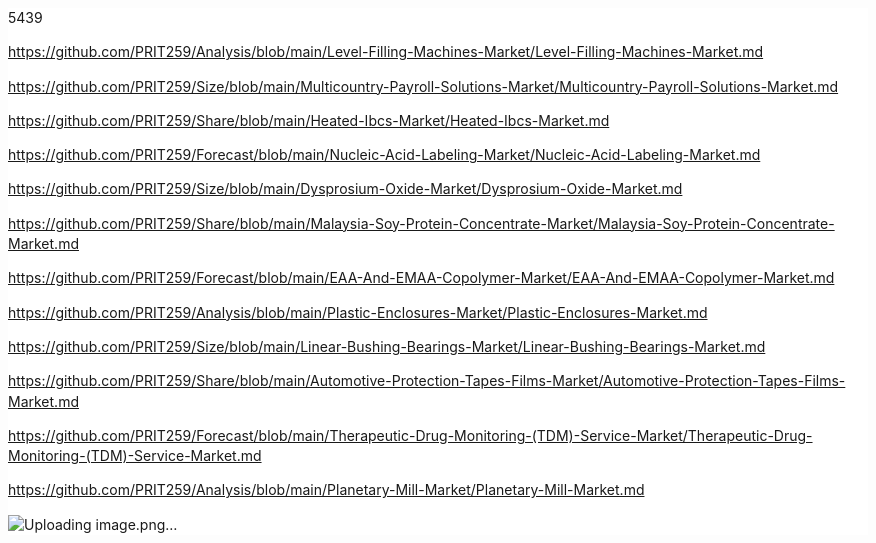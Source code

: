 5439</p><p><a href="https://github.com/PRIT259/Analysis/blob/main/Level-Filling-Machines-Market/Level-Filling-Machines-Market.md">https://github.com/PRIT259/Analysis/blob/main/Level-Filling-Machines-Market/Level-Filling-Machines-Market.md</a></p><p><a href="https://github.com/PRIT259/Size/blob/main/Multicountry-Payroll-Solutions-Market/Multicountry-Payroll-Solutions-Market.md">https://github.com/PRIT259/Size/blob/main/Multicountry-Payroll-Solutions-Market/Multicountry-Payroll-Solutions-Market.md</a></p><p><a href="https://github.com/PRIT259/Share/blob/main/Heated-Ibcs-Market/Heated-Ibcs-Market.md">https://github.com/PRIT259/Share/blob/main/Heated-Ibcs-Market/Heated-Ibcs-Market.md</a></p><p><a href="https://github.com/PRIT259/Forecast/blob/main/Nucleic-Acid-Labeling-Market/Nucleic-Acid-Labeling-Market.md">https://github.com/PRIT259/Forecast/blob/main/Nucleic-Acid-Labeling-Market/Nucleic-Acid-Labeling-Market.md</a></p><p><a href="https://github.com/PRIT259/Size/blob/main/Dysprosium-Oxide-Market/Dysprosium-Oxide-Market.md">https://github.com/PRIT259/Size/blob/main/Dysprosium-Oxide-Market/Dysprosium-Oxide-Market.md</a></p><p><a href="https://github.com/PRIT259/Share/blob/main/Malaysia-Soy-Protein-Concentrate-Market/Malaysia-Soy-Protein-Concentrate-Market.md">https://github.com/PRIT259/Share/blob/main/Malaysia-Soy-Protein-Concentrate-Market/Malaysia-Soy-Protein-Concentrate-Market.md</a></p><p><a href="https://github.com/PRIT259/Forecast/blob/main/EAA-And-EMAA-Copolymer-Market/EAA-And-EMAA-Copolymer-Market.md">https://github.com/PRIT259/Forecast/blob/main/EAA-And-EMAA-Copolymer-Market/EAA-And-EMAA-Copolymer-Market.md</a></p><p><a href="https://github.com/PRIT259/Analysis/blob/main/Plastic-Enclosures-Market/Plastic-Enclosures-Market.md">https://github.com/PRIT259/Analysis/blob/main/Plastic-Enclosures-Market/Plastic-Enclosures-Market.md</a></p><p><a href="https://github.com/PRIT259/Size/blob/main/Linear-Bushing-Bearings-Market/Linear-Bushing-Bearings-Market.md">https://github.com/PRIT259/Size/blob/main/Linear-Bushing-Bearings-Market/Linear-Bushing-Bearings-Market.md</a></p><p><a href="https://github.com/PRIT259/Share/blob/main/Automotive-Protection-Tapes-Films-Market/Automotive-Protection-Tapes-Films-Market.md">https://github.com/PRIT259/Share/blob/main/Automotive-Protection-Tapes-Films-Market/Automotive-Protection-Tapes-Films-Market.md</a></p><p><a href="https://github.com/PRIT259/Forecast/blob/main/Therapeutic-Drug-Monitoring-(TDM)-Service-Market/Therapeutic-Drug-Monitoring-(TDM)-Service-Market.md">https://github.com/PRIT259/Forecast/blob/main/Therapeutic-Drug-Monitoring-(TDM)-Service-Market/Therapeutic-Drug-Monitoring-(TDM)-Service-Market.md</a></p><p><a href="https://github.com/PRIT259/Analysis/blob/main/Planetary-Mill-Market/Planetary-Mill-Market.md">https://github.com/PRIT259/Analysis/blob/main/Planetary-Mill-Market/Planetary-Mill-Market.md</a></p>
![Uploading image.png…]()
